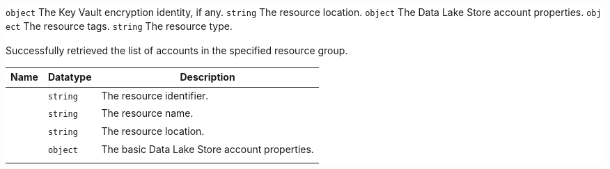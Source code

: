 </tr>
<tr>
    <td><CopyableCode code="identity" /></td>
    <td><code>object</code></td>
    <td>The Key Vault encryption identity, if any.</td>
</tr>
<tr>
    <td><CopyableCode code="location" /></td>
    <td><code>string</code></td>
    <td>The resource location.</td>
</tr>
<tr>
    <td><CopyableCode code="properties" /></td>
    <td><code>object</code></td>
    <td>The Data Lake Store account properties.</td>
</tr>
<tr>
    <td><CopyableCode code="tags" /></td>
    <td><code>object</code></td>
    <td>The resource tags.</td>
</tr>
<tr>
    <td><CopyableCode code="type" /></td>
    <td><code>string</code></td>
    <td>The resource type.</td>
</tr>
</tbody>
</table>
</TabItem>
<TabItem value="list_by_resource_group">

Successfully retrieved the list of accounts in the specified resource group.

<table>
<thead>
    <tr>
    <th>Name</th>
    <th>Datatype</th>
    <th>Description</th>
    </tr>
</thead>
<tbody>
<tr>
    <td><CopyableCode code="id" /></td>
    <td><code>string</code></td>
    <td>The resource identifier.</td>
</tr>
<tr>
    <td><CopyableCode code="name" /></td>
    <td><code>string</code></td>
    <td>The resource name.</td>
</tr>
<tr>
    <td><CopyableCode code="location" /></td>
    <td><code>string</code></td>
    <td>The resource location.</td>
</tr>
<tr>
    <td><CopyableCode code="properties" /></td>
    <td><code>object</code></td>
    <td>The basic Data Lake Store account properties.</td>
</tr>
<tr>
    <td><CopyableCode code="tags" /></td>